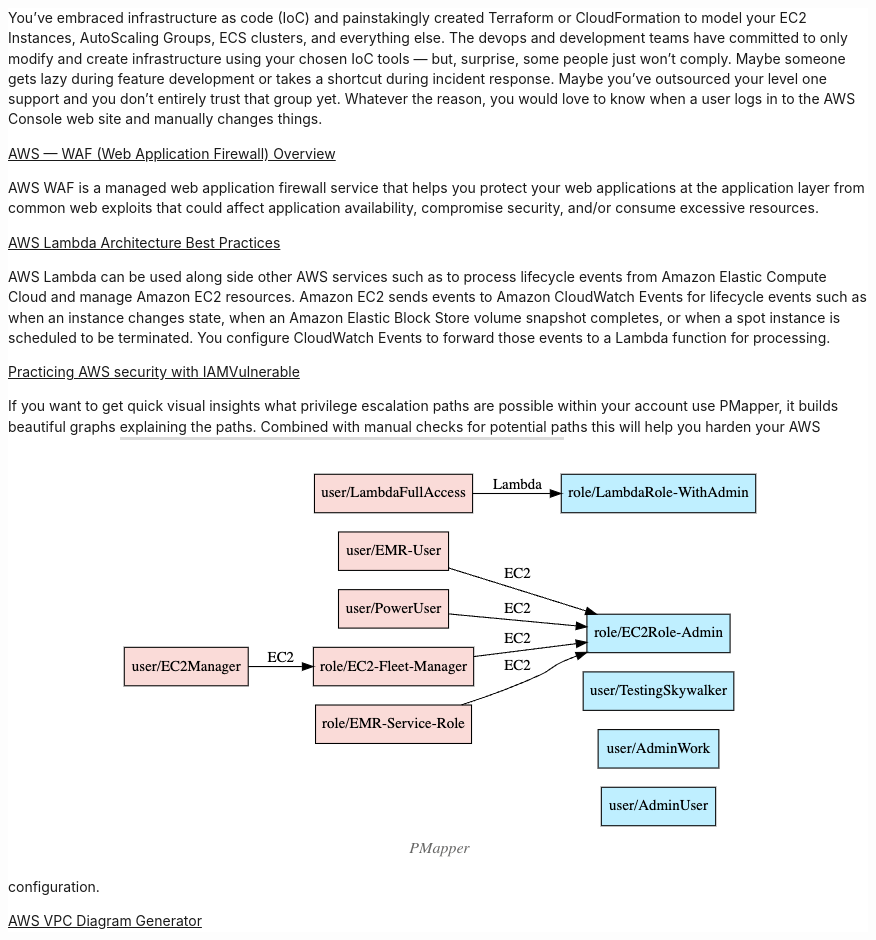 You’ve embraced infrastructure as code (IoC) and painstakingly created Terraform or CloudFormation to model your EC2 Instances, AutoScaling Groups, ECS clusters, and everything else. The devops and development teams have committed to only modify and create infrastructure using your chosen IoC tools — but, surprise, some people just won’t comply. Maybe someone gets lazy during feature development or takes a shortcut during incident response. Maybe you’ve outsourced your level one support and you don’t entirely trust that group yet. Whatever the reason, you would love to know when a user logs in to the AWS Console web site and manually changes things.

[AWS — WAF (Web Application Firewall) Overview](https://medium.com/awesome-cloud/aws-waf-web-application-firewall-overview-what-is-aws-waf-introduction-to-aws-web-application-firewall-6247a8a0283d)

AWS WAF is a managed web application firewall service that helps you protect your web applications at the application layer from common web exploits that could affect application availability, compromise security, and/or consume excessive resources.

[AWS Lambda Architecture Best Practices](https://medium.com/softkraft/aws-lambda-architecture-best-practices-e2ef23b85abf)

AWS Lambda can be used along side other AWS services such as to process lifecycle events from Amazon Elastic Compute Cloud and manage Amazon EC2 resources. Amazon EC2 sends events to Amazon CloudWatch Events for lifecycle events such as when an instance changes state, when an Amazon Elastic Block Store volume snapshot completes, or when a spot instance is scheduled to be terminated. You configure CloudWatch Events to forward those events to a Lambda function for processing.

[Practicing AWS security with IAMVulnerable](https://s3cur3.it/home/practicing-aws-security-with-iamvulnerable)

If you want to get quick visual insights what privilege escalation paths are possible within your account use PMapper, it builds beautiful graphs explaining the paths. Combined with manual checks for potential paths this will help you harden your AWS configuration. ![PMapper](../img/Pmapper.png)


[AWS VPC Diagram Generator](https://alanblackmore.medium.com/aws-vpc-diagram-generator-242002ad4c75)

